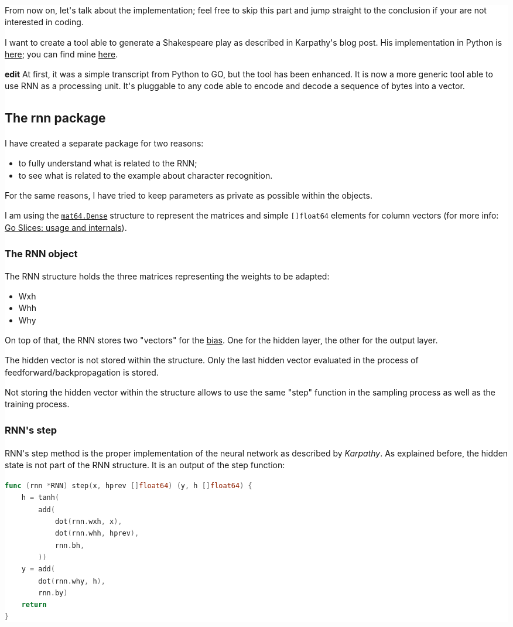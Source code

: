 From now on, let's talk about the implementation; feel free to skip this part and jump straight to the conclusion if your are not interested in coding.

I want to create a tool able to generate a Shakespeare play as described in Karpathy's blog post.
His implementation in Python is [here](https://gist.github.com/karpathy/d4dee566867f8291f086); you can find mine [here](https://github.com/owulveryck/min-char-rnn).

**edit** At first, it was a simple transcript from Python to GO, but the tool has been enhanced. It is now a more generic tool able to use RNN as a processing unit. It's pluggable to any code able to encode and decode a sequence of bytes into a vector.

## The rnn package

I have created a separate package for two reasons:

* to fully understand what is related to the RNN;
* to see what is related to the example about character recognition.

For the same reasons, I have tried to keep parameters as private as possible within the objects.

I am using the [`mat64.Dense`](https://godoc.org/github.com/gonum/matrix/mat64) structure to represent the matrices and simple `[]float64` elements for column vectors
(for more info: [Go Slices: usage and internals](https://blog.golang.org/go-slices-usage-and-internals#clices)).

### The RNN object

The RNN structure holds the three matrices representing the weights to be adapted:

* Wxh
* Whh
* Why

On top of that, the RNN stores two "vectors" for the [bias](https://stackoverflow.com/questions/2480650/role-of-bias-in-neural-networks). One for the hidden layer, the other for the output layer.

The hidden vector is not stored within the structure. Only the last hidden vector evaluated in the process of feedforward/backpropagation is stored.

Not storing the hidden vector within the structure allows to use the same "step" function in the sampling process as well as the training process.

### RNN's step

RNN's step method is the proper implementation of the neural network as described by _Karpathy_.
As explained before, the hidden state is not part of the RNN structure. It is an output of the step function:

```go
func (rnn *RNN) step(x, hprev []float64) (y, h []float64) {
	h = tanh(
		add(
			dot(rnn.wxh, x),
			dot(rnn.whh, hprev),
			rnn.bh,
		))
	y = add(
		dot(rnn.why, h),
		rnn.by)
	return
}
```
